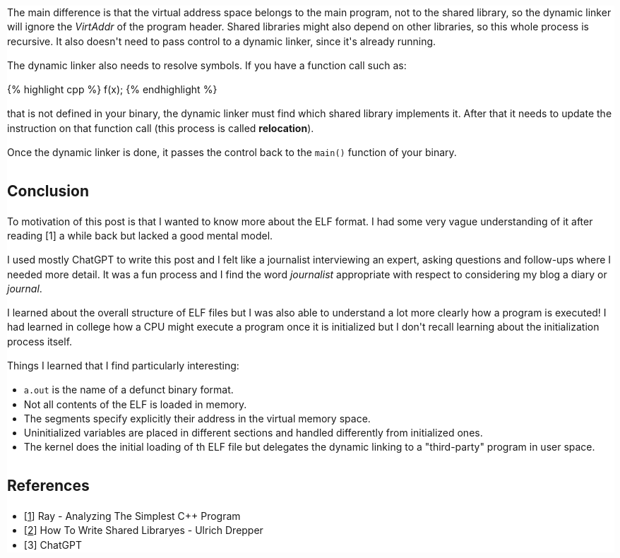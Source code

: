 The main difference is that the virtual address space belongs to the main program, not to the shared library, so the dynamic linker will ignore the *VirtAddr* of the program header. Shared libraries might also depend on other libraries, so this whole process is recursive. It also doesn't need to pass control to a dynamic linker, since it's already running.

The dynamic linker also needs to resolve symbols. If you have a function call such as:

{% highlight cpp %}
f(x);
{% endhighlight %}

that is not defined in your binary, the dynamic linker must find which shared library implements it. After that it needs to update the instruction on that function call (this process is called **relocation**).

Once the dynamic linker is done, it passes the control back to the `main()` function of your binary.

## Conclusion

To motivation of this post is that I wanted to know more about the ELF format. I had some very vague understanding of it after reading [1] a while back but lacked a good mental model.

I used mostly ChatGPT to write this post and I felt like a journalist interviewing an expert, asking questions and follow-ups where I needed more detail. It was a fun process and I find the word *journalist* appropriate with respect to considering my blog a diary or *journal*.

I learned about the overall structure of ELF files but I was also able to understand a lot more clearly how a program is executed! I had learned in college how a CPU might execute a program once it is initialized but I don't recall learning about the initialization process itself.

Things I learned that I find particularly interesting:

* `a.out` is the name of a defunct binary format.
* Not all contents of the ELF is loaded in memory.
* The segments specify explicitly their address in the virtual memory space.
* Uninitialized variables are placed in different sections and handled differently from initialized ones.
* The kernel does the initial loading of th ELF file but delegates the dynamic linking to a "third-party" program in user space.

## References

* [[1](https://oneraynyday.github.io/dev/2020/05/03/Analyzing-The-Simplest-C++-Program/)] Ray - Analyzing The Simplest C++ Program
* [[2](https://www.akkadia.org/drepper/dsohowto.pdf)] How To Write Shared Libraryes - Ulrich Drepper
* [3] ChatGPT
